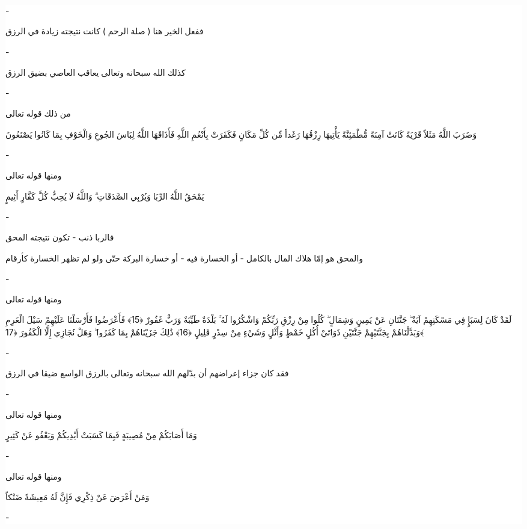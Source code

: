\-

ففعل الخير هنا ( صلة الرحم ) كانت نتيجته زيادة في
الرزق

\-

كذلك الله سبحانه وتعالى يعاقب العاصي بضيق الرزق

\-

من ذلك قوله تعالى

وَضَرَبَ اللَّهُ مَثَلاً قَرْيَةً كَانَتْ آمِنَةً مُّطْمَئِنَّةً يَأْتِيهَا رِزْقُهَا رَغَداً
مِّن كُلِّ مَكَانٍ فَكَفَرَتْ بِأَنْعُمِ اللَّهِ فَأَذَاقَهَا اللَّهُ لِبَاسَ الجُوعِ وَالْخَوْفِ بِمَا كَانُوا
يَصْنَعُونَ

\-

ومنها قوله تعالى

يَمْحَقُ اللَّهُ الرِّبَا وَيُرْبِي الصَّدَقَاتِ ۗ وَاللَّهُ لَا يُحِبُّ كُلَّ كَفَّارٍ
أَثِيمٍ

\-

فالربا ذنب - تكون نتيجته المحق

والمحق هو إمّا هلاك المال بالكامل - أو الخسارة فيه - أو
خسارة البركة حتّى ولو لم تظهر الخسارة كأرقام

\-

ومنها قوله تعالى

لَقَدْ كَانَ لِسَبَإٍ فِي مَسْكَنِهِمْ آيَةٌ ۖ جَنَّتَانِ عَنْ يَمِينٍ وَشِمَالٍ ۖ كُلُوا
مِنْ رِزْقِ رَبِّكُمْ وَاشْكُرُوا لَهُ ۚ بَلْدَةٌ طَيِّبَةٌ وَرَبٌّ غَفُورٌ ﴿15﴾ فَأَعْرَضُوا فَأَرْسَلْنَا عَلَيْهِمْ
سَيْلَ الْعَرِمِ وَبَدَّلْنَاهُمْ بِجَنَّتَيْهِمْ جَنَّتَيْنِ ذَوَاتَيْ أُكُلٍ خَمْطٍ وَأَثْلٍ وَشَيْءٍ مِنْ سِدْرٍ قَلِيلٍ
﴿16﴾ ذَٰلِكَ جَزَيْنَاهُمْ بِمَا كَفَرُوا ۖ وَهَلْ نُجَازِي إِلَّا الْكَفُورَ ﴿17﴾

\-

فقد كان جزاء إعراضهم أن بدّلهم الله سبحانه وتعالى بالرزق
الواسع ضيقا في الرزق

\-

ومنها قوله تعالى

وَمَا أَصَابَكُمْ مِنْ مُصِيبَةٍ فَبِمَا كَسَبَتْ أَيْدِيكُمْ وَيَعْفُو عَنْ
كَثِيرٍ

\-

ومنها قوله تعالى

وَمَنْ أَعْرَضَ عَنْ ذِكْرِي فَإِنَّ لَهُ مَعِيشَةً ضَنْكاً

\-
